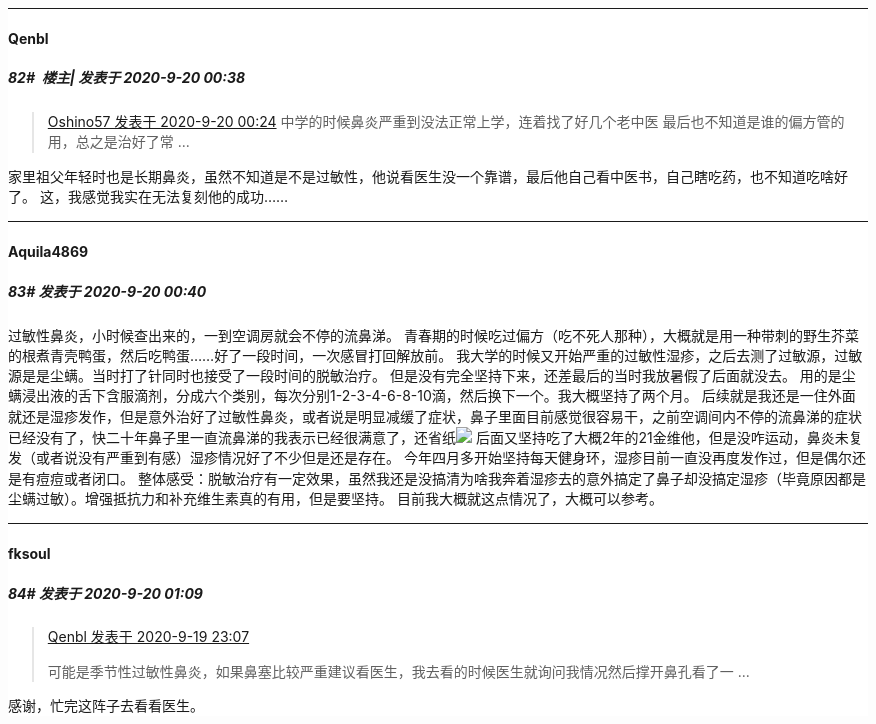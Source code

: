 




*****

####  Qenbl  
##### 82#         楼主| 发表于 2020-9-20 00:38



<blockquote><a href="httphttps://bbs.saraba1st.com/2b/forum.php?mod=redirect&amp;goto=findpost&amp;pid=48790585&amp;ptid=1960739" target="_blank">Oshino57 发表于 2020-9-20 00:24</a>
 中学的时候鼻炎严重到没法正常上学，连着找了好几个老中医 最后也不知道是谁的偏方管的用，总之是治好了常 ...</blockquote>
家里祖父年轻时也是长期鼻炎，虽然不知道是不是过敏性，他说看医生没一个靠谱，最后他自己看中医书，自己瞎吃药，也不知道吃啥好了。
这，我感觉我实在无法复刻他的成功……







*****

####  Aquila4869  
##### 83#       发表于 2020-9-20 00:40




过敏性鼻炎，小时候查出来的，一到空调房就会不停的流鼻涕。
青春期的时候吃过偏方（吃不死人那种），大概就是用一种带刺的野生芥菜的根煮青壳鸭蛋，然后吃鸭蛋……好了一段时间，一次感冒打回解放前。
我大学的时候又开始严重的过敏性湿疹，之后去测了过敏源，过敏源是是尘螨。当时打了针同时也接受了一段时间的脱敏治疗。
但是没有完全坚持下来，还差最后的当时我放暑假了后面就没去。
用的是尘螨浸出液的舌下含服滴剂，分成六个类别，每次分别1-2-3-4-6-8-10滴，然后换下一个。我大概坚持了两个月。
后续就是我还是一住外面就还是湿疹发作，但是意外治好了过敏性鼻炎，或者说是明显减缓了症状，鼻子里面目前感觉很容易干，之前空调间内不停的流鼻涕的症状已经没有了，快二十年鼻子里一直流鼻涕的我表示已经很满意了，还省纸<img src="https://static.saraba1st.com/image/smiley/face2017/067.png" referrerpolicy="no-referrer">
后面又坚持吃了大概2年的21金维他，但是没咋运动，鼻炎未复发（或者说没有严重到有感）湿疹情况好了不少但是还是存在。
今年四月多开始坚持每天健身环，湿疹目前一直没再度发作过，但是偶尔还是有痘痘或者闭口。
整体感受：脱敏治疗有一定效果，虽然我还是没搞清为啥我奔着湿疹去的意外搞定了鼻子却没搞定湿疹（毕竟原因都是尘螨过敏）。增强抵抗力和补充维生素真的有用，但是要坚持。
目前我大概就这点情况了，大概可以参考。







*****

####  fksoul  
##### 84#       发表于 2020-9-20 01:09



<blockquote><a href="httphttps://bbs.saraba1st.com/2b/forum.php?mod=redirect&amp;goto=findpost&amp;pid=48789956&amp;ptid=1960739" target="_blank">Qenbl 发表于 2020-9-19 23:07</a>

可能是季节性过敏性鼻炎，如果鼻塞比较严重建议看医生，我去看的时候医生就询问我情况然后撑开鼻孔看了一 ...</blockquote>
感谢，忙完这阵子去看看医生。


